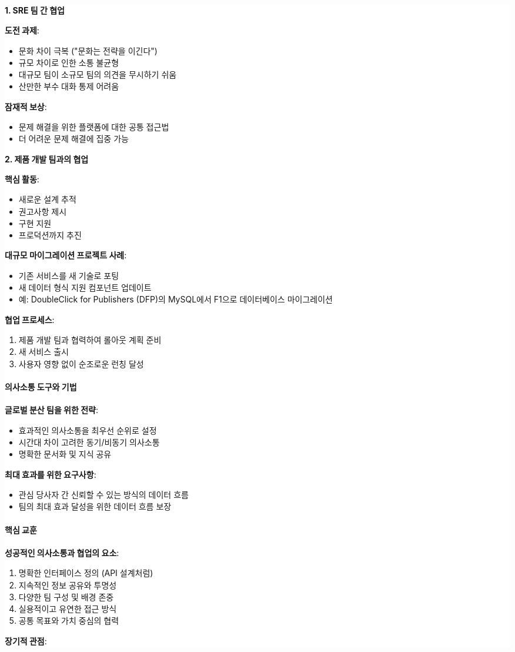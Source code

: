**1. SRE 팀 간 협업**

**도전 과제**:

- 문화 차이 극복 ("문화는 전략을 이긴다")
- 규모 차이로 인한 소통 불균형
- 대규모 팀이 소규모 팀의 의견을 무시하기 쉬움
- 산만한 부수 대화 통제 어려움

**잠재적 보상**:

- 문제 해결을 위한 플랫폼에 대한 공통 접근법
- 더 어려운 문제 해결에 집중 가능

**2. 제품 개발 팀과의 협업**

**핵심 활동**:

- 새로운 설계 추적
- 권고사항 제시
- 구현 지원
- 프로덕션까지 추진

**대규모 마이그레이션 프로젝트 사례**:

- 기존 서비스를 새 기술로 포팅
- 새 데이터 형식 지원 컴포넌트 업데이트
- 예: DoubleClick for Publishers (DFP)의 MySQL에서 F1으로 데이터베이스 마이그레이션

**협업 프로세스**:

1. 제품 개발 팀과 협력하여 롤아웃 계획 준비
2. 새 서비스 출시
3. 사용자 영향 없이 순조로운 런칭 달성

#### 의사소통 도구와 기법

**글로벌 분산 팀을 위한 전략**:

- 효과적인 의사소통을 최우선 순위로 설정
- 시간대 차이 고려한 동기/비동기 의사소통
- 명확한 문서화 및 지식 공유

**최대 효과를 위한 요구사항**:

- 관심 당사자 간 신뢰할 수 있는 방식의 데이터 흐름
- 팀의 최대 효과 달성을 위한 데이터 흐름 보장

#### 핵심 교훈

**성공적인 의사소통과 협업의 요소**:

1. 명확한 인터페이스 정의 (API 설계처럼)
2. 지속적인 정보 공유와 투명성
3. 다양한 팀 구성 및 배경 존중
4. 실용적이고 유연한 접근 방식
5. 공통 목표와 가치 중심의 협력

**장기적 관점**:
